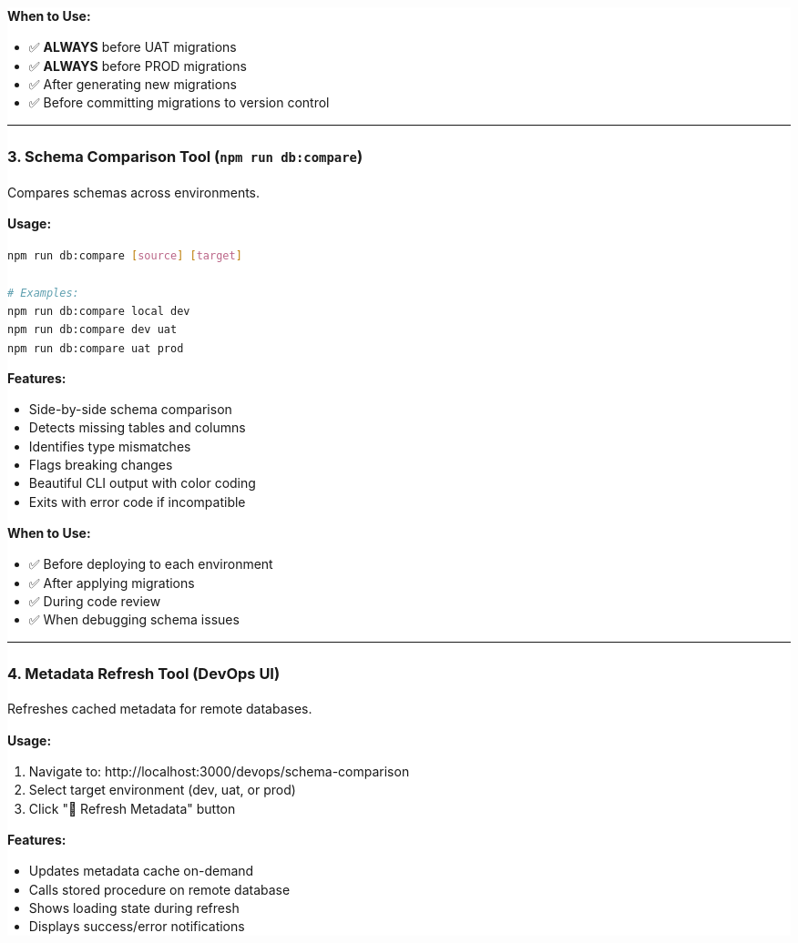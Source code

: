 **When to Use:**

- ✅ **ALWAYS** before UAT migrations
- ✅ **ALWAYS** before PROD migrations
- ✅ After generating new migrations
- ✅ Before committing migrations to version control

---

### 3. Schema Comparison Tool (`npm run db:compare`)

Compares schemas across environments.

**Usage:**

```bash
npm run db:compare [source] [target]

# Examples:
npm run db:compare local dev
npm run db:compare dev uat
npm run db:compare uat prod
```

**Features:**

- Side-by-side schema comparison
- Detects missing tables and columns
- Identifies type mismatches
- Flags breaking changes
- Beautiful CLI output with color coding
- Exits with error code if incompatible

**When to Use:**

- ✅ Before deploying to each environment
- ✅ After applying migrations
- ✅ During code review
- ✅ When debugging schema issues

---

### 4. Metadata Refresh Tool (DevOps UI)

Refreshes cached metadata for remote databases.

**Usage:**

1. Navigate to: http://localhost:3000/devops/schema-comparison
2. Select target environment (dev, uat, or prod)
3. Click "🔄 Refresh Metadata" button

**Features:**

- Updates metadata cache on-demand
- Calls stored procedure on remote database
- Shows loading state during refresh
- Displays success/error notifications
